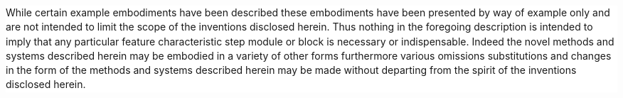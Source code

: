 
While certain example embodiments have been described these embodiments have been presented by way of example only and are not intended to limit the scope of the inventions disclosed herein. Thus nothing in the foregoing description is intended to imply that any particular feature characteristic step module or block is necessary or indispensable. Indeed the novel methods and systems described herein may be embodied in a variety of other forms furthermore various omissions substitutions and changes in the form of the methods and systems described herein may be made without departing from the spirit of the inventions disclosed herein.

